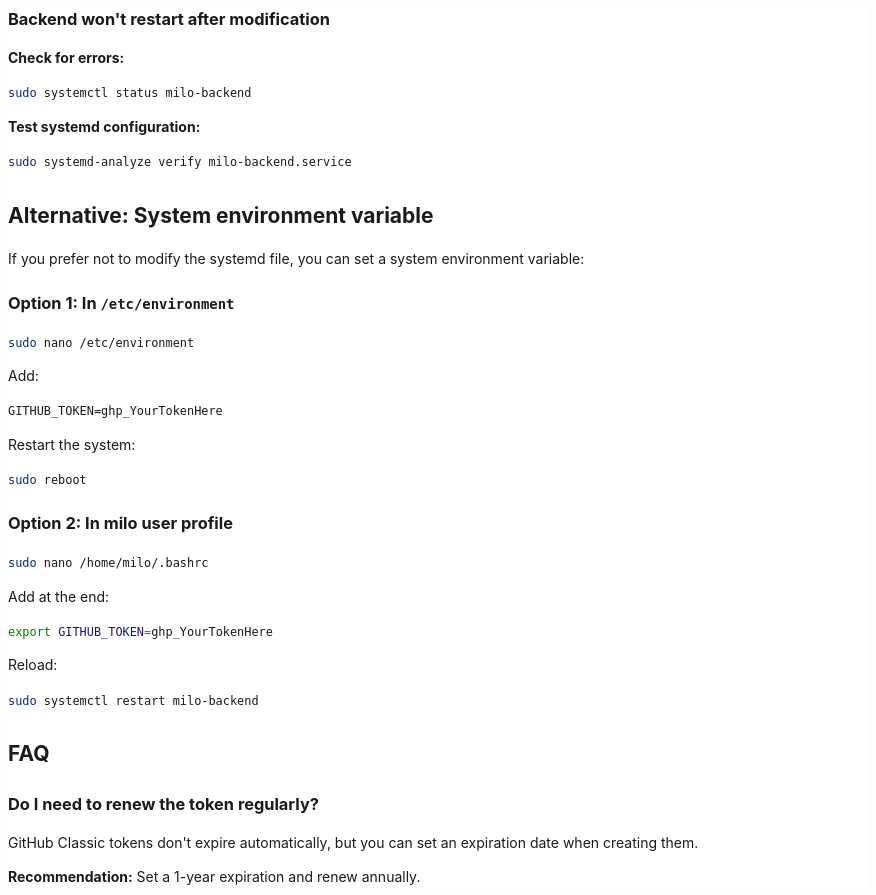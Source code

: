 ### Backend won't restart after modification

**Check for errors:**
```bash
sudo systemctl status milo-backend
```

**Test systemd configuration:**
```bash
sudo systemd-analyze verify milo-backend.service
```

## Alternative: System environment variable

If you prefer not to modify the systemd file, you can set a system environment variable:

### Option 1: In `/etc/environment`

```bash
sudo nano /etc/environment
```

Add:
```
GITHUB_TOKEN=ghp_YourTokenHere
```

Restart the system:
```bash
sudo reboot
```

### Option 2: In milo user profile

```bash
sudo nano /home/milo/.bashrc
```

Add at the end:
```bash
export GITHUB_TOKEN=ghp_YourTokenHere
```

Reload:
```bash
sudo systemctl restart milo-backend
```

## FAQ

### Do I need to renew the token regularly?

GitHub Classic tokens don't expire automatically, but you can set an expiration date when creating them.

**Recommendation:** Set a 1-year expiration and renew annually.
